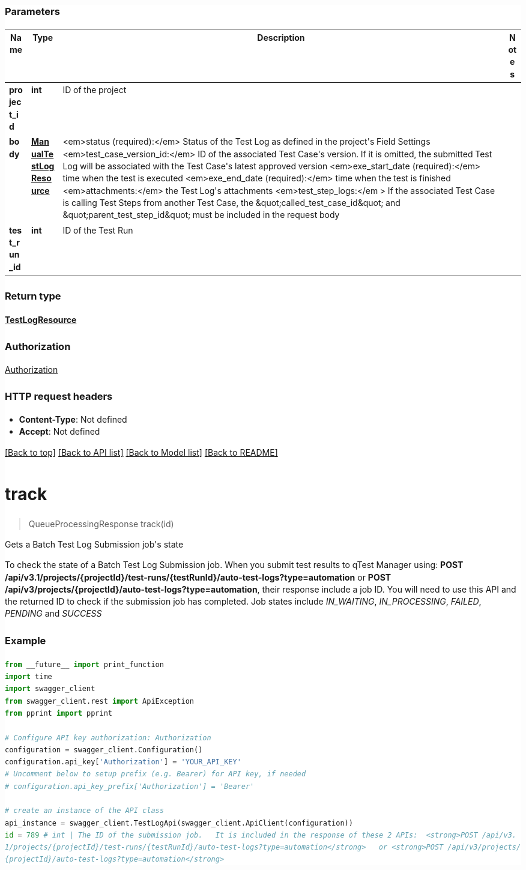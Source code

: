 ### Parameters

Name | Type | Description  | Notes
------------- | ------------- | ------------- | -------------
 **project_id** | **int**| ID of the project | 
 **body** | [**ManualTestLogResource**](ManualTestLogResource.md)| &lt;em&gt;status (required):&lt;/em&gt; Status of the Test Log as defined in the project&#39;s Field Settings  &lt;em&gt;test_case_version_id:&lt;/em&gt; ID of the associated Test Case&#39;s version.    If it is omitted, the submitted Test Log will be associated with the Test Case&#39;s latest approved version  &lt;em&gt;exe_start_date (required):&lt;/em&gt; time when the test is executed  &lt;em&gt;exe_end_date (required):&lt;/em&gt; time when the test is finished  &lt;em&gt;attachments:&lt;/em&gt; the Test Log&#39;s attachments  &lt;em&gt;test_step_logs:&lt;/em &gt; If the associated Test Case is calling Test Steps from another Test Case, the \&quot;called_test_case_id\&quot; and \&quot;parent_test_step_id\&quot; must be included in the request body | 
 **test_run_id** | **int**| ID of the Test Run | 

### Return type

[**TestLogResource**](TestLogResource.md)

### Authorization

[Authorization](../README.md#Authorization)

### HTTP request headers

 - **Content-Type**: Not defined
 - **Accept**: Not defined

[[Back to top]](#) [[Back to API list]](../README.md#documentation-for-api-endpoints) [[Back to Model list]](../README.md#documentation-for-models) [[Back to README]](../README.md)

# **track**
> QueueProcessingResponse track(id)

Gets a Batch Test Log Submission job's state

To check the state of a Batch Test Log Submission job.   When you submit test results to qTest Manager using:  <strong>POST /api/v3.1/projects/{projectId}/test-runs/{testRunId}/auto-test-logs?type=automation</strong>  or <strong>POST /api/v3/projects/{projectId}/auto-test-logs?type=automation</strong>, their response include a job ID.  You will need to use this API and the returned ID to check if the submission job has completed.  Job states include <i>IN_WAITING</i>, <i>IN_PROCESSING</i>, <i>FAILED</i>, <i>PENDING</i> and <i>SUCCESS</i>

### Example
```python
from __future__ import print_function
import time
import swagger_client
from swagger_client.rest import ApiException
from pprint import pprint

# Configure API key authorization: Authorization
configuration = swagger_client.Configuration()
configuration.api_key['Authorization'] = 'YOUR_API_KEY'
# Uncomment below to setup prefix (e.g. Bearer) for API key, if needed
# configuration.api_key_prefix['Authorization'] = 'Bearer'

# create an instance of the API class
api_instance = swagger_client.TestLogApi(swagger_client.ApiClient(configuration))
id = 789 # int | The ID of the submission job.   It is included in the response of these 2 APIs:  <strong>POST /api/v3.1/projects/{projectId}/test-runs/{testRunId}/auto-test-logs?type=automation</strong>   or <strong>POST /api/v3/projects/{projectId}/auto-test-logs?type=automation</strong>

```